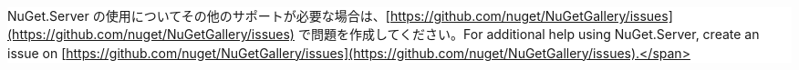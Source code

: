<span data-ttu-id="f2fe3-164">NuGet.Server の使用についてその他のサポートが必要な場合は、[https://github.com/nuget/NuGetGallery/issues](https://github.com/nuget/NuGetGallery/issues) で問題を作成してください。</span><span class="sxs-lookup"><span data-stu-id="f2fe3-164">For additional help using NuGet.Server, create an issue on [https://github.com/nuget/NuGetGallery/issues](https://github.com/nuget/NuGetGallery/issues).</span></span>
